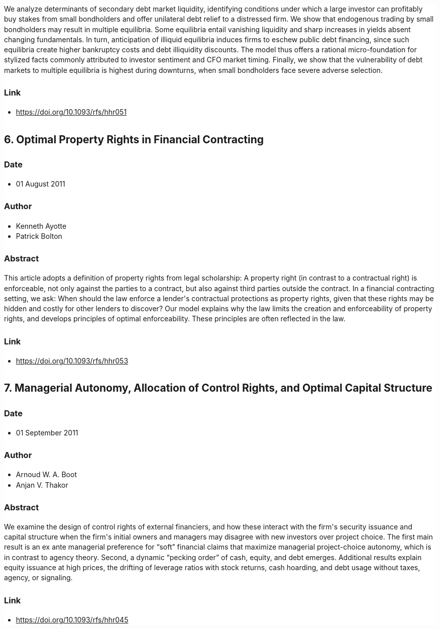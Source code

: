 We analyze determinants of secondary debt market liquidity, identifying conditions under which a large investor can profitably buy stakes from small bondholders and offer unilateral debt relief to a distressed firm. We show that endogenous trading by small bondholders may result in multiple equilibria. Some equilibria entail vanishing liquidity and sharp increases in yields absent changing fundamentals. In turn, anticipation of illiquid equilibria induces firms to eschew public debt financing, since such equilibria create higher bankruptcy costs and debt illiquidity discounts. The model thus offers a rational micro-foundation for stylized facts commonly attributed to investor sentiment and CFO market timing. Finally, we show that the vulnerability of debt markets to multiple equilibria is highest during downturns, when small bondholders face severe adverse selection.
### Link
- https://doi.org/10.1093/rfs/hhr051

## 6. Optimal Property Rights in Financial Contracting
### Date
- 01 August 2011
### Author
- Kenneth Ayotte
- Patrick Bolton
### Abstract
This article adopts a definition of property rights from legal scholarship: A property right (in contrast to a contractual right) is enforceable, not only against the parties to a contract, but also against third parties outside the contract. In a financial contracting setting, we ask: When should the law enforce a lender's contractual protections as property rights, given that these rights may be hidden and costly for other lenders to discover? Our model explains why the law limits the creation and enforceability of property rights, and develops principles of optimal enforceability. These principles are often reflected in the law.
### Link
- https://doi.org/10.1093/rfs/hhr053

## 7. Managerial Autonomy, Allocation of Control Rights, and Optimal Capital Structure
### Date
- 01 September 2011
### Author
- Arnoud W. A. Boot
- Anjan V. Thakor
### Abstract
We examine the design of control rights of external financiers, and how these interact with the firm's security issuance and capital structure when the firm's initial owners and managers may disagree with new investors over project choice. The first main result is an ex ante managerial preference for “soft” financial claims that maximize managerial project-choice autonomy, which is in contrast to agency theory. Second, a dynamic “pecking order” of cash, equity, and debt emerges. Additional results explain equity issuance at high prices, the drifting of leverage ratios with stock returns, cash hoarding, and debt usage without taxes, agency, or signaling.
### Link
- https://doi.org/10.1093/rfs/hhr045

